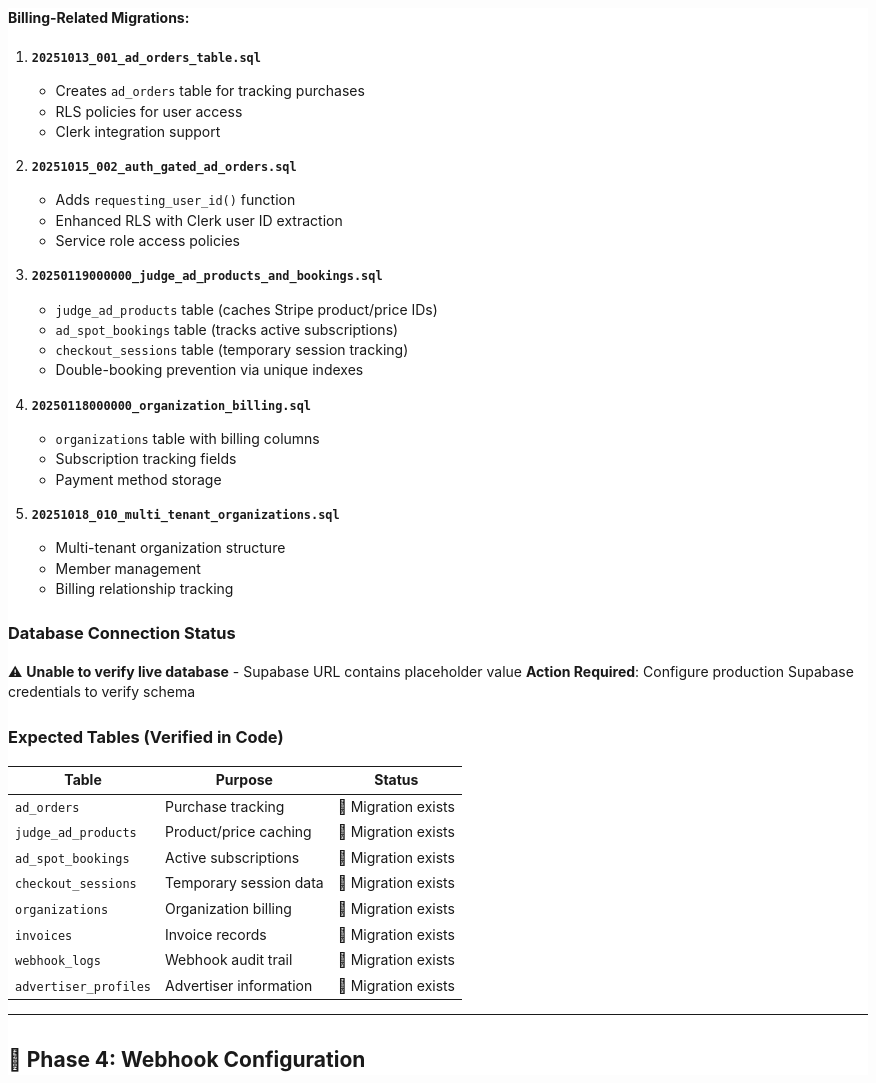 #### Billing-Related Migrations:
1. **`20251013_001_ad_orders_table.sql`**
   - Creates `ad_orders` table for tracking purchases
   - RLS policies for user access
   - Clerk integration support

2. **`20251015_002_auth_gated_ad_orders.sql`**
   - Adds `requesting_user_id()` function
   - Enhanced RLS with Clerk user ID extraction
   - Service role access policies

3. **`20250119000000_judge_ad_products_and_bookings.sql`**
   - `judge_ad_products` table (caches Stripe product/price IDs)
   - `ad_spot_bookings` table (tracks active subscriptions)
   - `checkout_sessions` table (temporary session tracking)
   - Double-booking prevention via unique indexes

4. **`20250118000000_organization_billing.sql`**
   - `organizations` table with billing columns
   - Subscription tracking fields
   - Payment method storage

5. **`20251018_010_multi_tenant_organizations.sql`**
   - Multi-tenant organization structure
   - Member management
   - Billing relationship tracking

### Database Connection Status
⚠️ **Unable to verify live database** - Supabase URL contains placeholder value
**Action Required**: Configure production Supabase credentials to verify schema

### Expected Tables (Verified in Code)
| Table | Purpose | Status |
|-------|---------|--------|
| `ad_orders` | Purchase tracking | 📄 Migration exists |
| `judge_ad_products` | Product/price caching | 📄 Migration exists |
| `ad_spot_bookings` | Active subscriptions | 📄 Migration exists |
| `checkout_sessions` | Temporary session data | 📄 Migration exists |
| `organizations` | Organization billing | 📄 Migration exists |
| `invoices` | Invoice records | 📄 Migration exists |
| `webhook_logs` | Webhook audit trail | 📄 Migration exists |
| `advertiser_profiles` | Advertiser information | 📄 Migration exists |

---

## 🔌 Phase 4: Webhook Configuration
